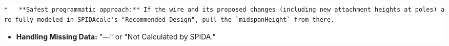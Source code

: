     *   **Safest programmatic approach:** If the wire and its proposed changes (including new attachment heights at poles) are fully modeled in SPIDAcalc's "Recommended Design", pull the `midspanHeight` from there.
*   **Handling Missing Data:** "—" or "Not Calculated by SPIDA."